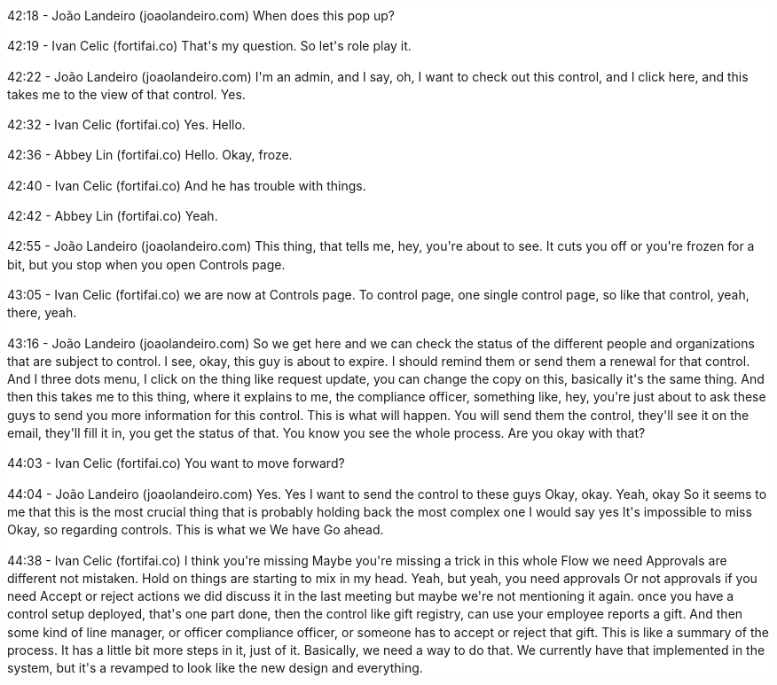 42:18 - João Landeiro (joaolandeiro.com)
  When does this pop up?

42:19 - Ivan Celic (fortifai.co)
  That's my question. So let's role play it.

42:22 - João Landeiro (joaolandeiro.com)
  I'm an admin, and I say, oh, I want to check out this control, and I click here, and this takes me to the view of that control.  Yes.

42:32 - Ivan Celic (fortifai.co)
  Yes. Hello.

42:36 - Abbey Lin (fortifai.co)
  Hello. Okay, froze.

42:40 - Ivan Celic (fortifai.co)
  And he has trouble with things.

42:42 - Abbey Lin (fortifai.co)
  Yeah.

42:55 - João Landeiro (joaolandeiro.com)
  This thing, that tells me, hey, you're about to see. It cuts you off or you're frozen for a bit, but you stop when you open Controls page.

43:05 - Ivan Celic (fortifai.co)
  we are now at Controls page. To control page, one single control page, so like that control, yeah, there, yeah.

43:16 - João Landeiro (joaolandeiro.com)
  So we get here and we can check the status of the different people and organizations that are subject to control.  I see, okay, this guy is about to expire. I should remind them or send them a renewal for that control.  And I three dots menu, I click on the thing like request update, you can change the copy on this, basically it's the same thing.  And then this takes me to this thing, where it explains to me, the compliance officer, something like, hey, you're just about to ask these guys to send you more information for this control.  This is what will happen. You will send them the control, they'll see it on the email, they'll fill it in, you get the status of that.  You know you see the whole process. Are you okay with that?

44:03 - Ivan Celic (fortifai.co)
  You want to move forward?

44:04 - João Landeiro (joaolandeiro.com)
  Yes. Yes I want to send the control to these guys Okay, okay. Yeah, okay So it seems to me that this is the most crucial thing that is probably holding back the most complex one I would say yes It's impossible to miss Okay, so regarding controls.  This is what we We have Go ahead.

44:38 - Ivan Celic (fortifai.co)
  I think you're missing Maybe you're missing a trick in this whole Flow we need Approvals are different not mistaken.  Hold on things are starting to mix in my head. Yeah, but yeah, you need approvals Or not approvals if you need Accept or reject actions we did discuss it in the last meeting  but maybe we're not mentioning it again. once you have a control setup deployed, that's one part done, then the control like gift registry, can use your employee reports a gift.  And then some kind of line manager, or officer compliance officer, or someone has to accept or reject that gift.  This is like a summary of the process. It has a little bit more steps in it, just of it.  Basically, we need a way to do that. We currently have that implemented in the system, but it's a revamped to look like the new design and everything.
